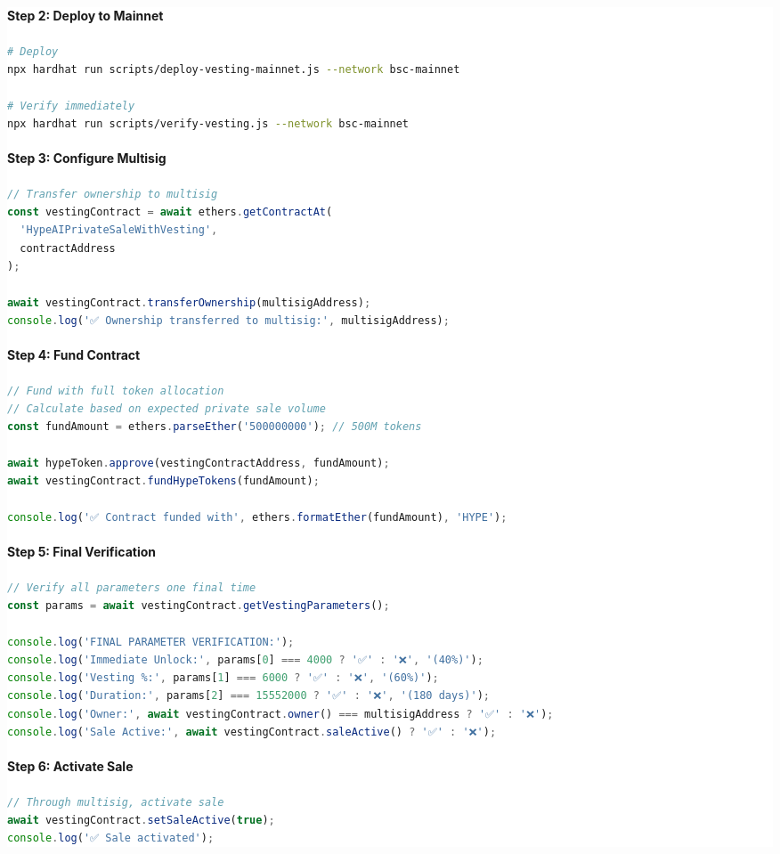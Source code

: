 #### Step 2: Deploy to Mainnet

```bash
# Deploy
npx hardhat run scripts/deploy-vesting-mainnet.js --network bsc-mainnet

# Verify immediately
npx hardhat run scripts/verify-vesting.js --network bsc-mainnet
```

#### Step 3: Configure Multisig

```javascript
// Transfer ownership to multisig
const vestingContract = await ethers.getContractAt(
  'HypeAIPrivateSaleWithVesting',
  contractAddress
);

await vestingContract.transferOwnership(multisigAddress);
console.log('✅ Ownership transferred to multisig:', multisigAddress);
```

#### Step 4: Fund Contract

```javascript
// Fund with full token allocation
// Calculate based on expected private sale volume
const fundAmount = ethers.parseEther('500000000'); // 500M tokens

await hypeToken.approve(vestingContractAddress, fundAmount);
await vestingContract.fundHypeTokens(fundAmount);

console.log('✅ Contract funded with', ethers.formatEther(fundAmount), 'HYPE');
```

#### Step 5: Final Verification

```javascript
// Verify all parameters one final time
const params = await vestingContract.getVestingParameters();

console.log('FINAL PARAMETER VERIFICATION:');
console.log('Immediate Unlock:', params[0] === 4000 ? '✅' : '❌', '(40%)');
console.log('Vesting %:', params[1] === 6000 ? '✅' : '❌', '(60%)');
console.log('Duration:', params[2] === 15552000 ? '✅' : '❌', '(180 days)');
console.log('Owner:', await vestingContract.owner() === multisigAddress ? '✅' : '❌');
console.log('Sale Active:', await vestingContract.saleActive() ? '✅' : '❌');
```

#### Step 6: Activate Sale

```javascript
// Through multisig, activate sale
await vestingContract.setSaleActive(true);
console.log('✅ Sale activated');
```
